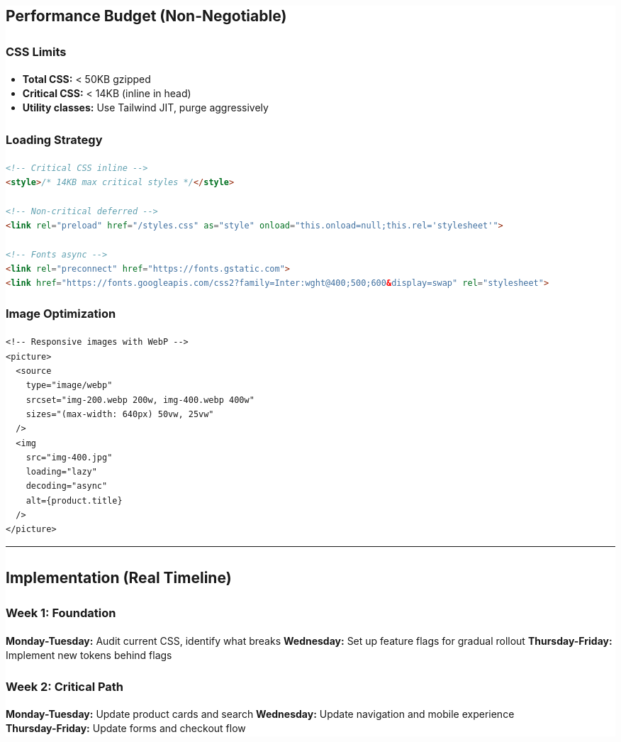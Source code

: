 
## Performance Budget (Non-Negotiable)

### CSS Limits
- **Total CSS:** < 50KB gzipped
- **Critical CSS:** < 14KB (inline in head)
- **Utility classes:** Use Tailwind JIT, purge aggressively

### Loading Strategy
```html
<!-- Critical CSS inline -->
<style>/* 14KB max critical styles */</style>

<!-- Non-critical deferred -->
<link rel="preload" href="/styles.css" as="style" onload="this.onload=null;this.rel='stylesheet'">

<!-- Fonts async -->
<link rel="preconnect" href="https://fonts.gstatic.com">
<link href="https://fonts.googleapis.com/css2?family=Inter:wght@400;500;600&display=swap" rel="stylesheet">
```

### Image Optimization
```svelte
<!-- Responsive images with WebP -->
<picture>
  <source 
    type="image/webp"
    srcset="img-200.webp 200w, img-400.webp 400w"
    sizes="(max-width: 640px) 50vw, 25vw"
  />
  <img 
    src="img-400.jpg"
    loading="lazy"
    decoding="async"
    alt={product.title}
  />
</picture>
```

---

## Implementation (Real Timeline)

### Week 1: Foundation
**Monday-Tuesday:** Audit current CSS, identify what breaks
**Wednesday:** Set up feature flags for gradual rollout
**Thursday-Friday:** Implement new tokens behind flags

### Week 2: Critical Path
**Monday-Tuesday:** Update product cards and search
**Wednesday:** Update navigation and mobile experience  
**Thursday-Friday:** Update forms and checkout flow
